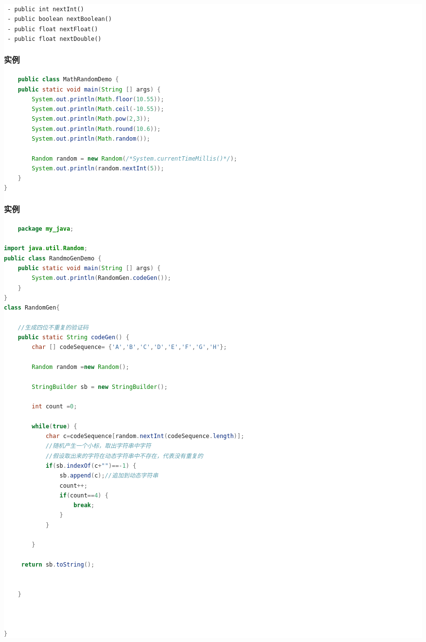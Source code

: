      - public int nextInt()
     - public boolean nextBoolean()
     - public float nextFloat()
     - public float nextDouble()
### 实例
```java
	public class MathRandomDemo {
	public static void main(String [] args) {
		System.out.println(Math.floor(10.55));
		System.out.println(Math.ceil(-10.55));
		System.out.println(Math.pow(2,3));
		System.out.println(Math.round(10.6));
		System.out.println(Math.random());
		
		Random random = new Random(/*System.currentTimeMillis()*/);
		System.out.println(random.nextInt(5));
	}
}
```
### 实例
```java
	package my_java;

import java.util.Random;
public class RandmoGenDemo {
	public static void main(String [] args) {
		System.out.println(RandomGen.codeGen());	
	}
}
class RandomGen{
	
	//生成四位不重复的验证码
	public static String codeGen() {
		char [] codeSequence= {'A','B','C','D','E','F','G','H'};
		
		Random random =new Random();
		
		StringBuilder sb = new StringBuilder();
		
		int count =0;
		
		while(true) {
			char c=codeSequence[random.nextInt(codeSequence.length)];
			//随机产生一个小标，取出字符串中字符
			//假设取出来的字符在动态字符串中不存在，代表没有重复的
			if(sb.indexOf(c+"")==-1) {
				sb.append(c);//追加到动态字符串
				count++;
				if(count==4) {
					break;
				}
			}
		
		}
		
	 return sb.toString();
		
		
	}
	

	
}
```